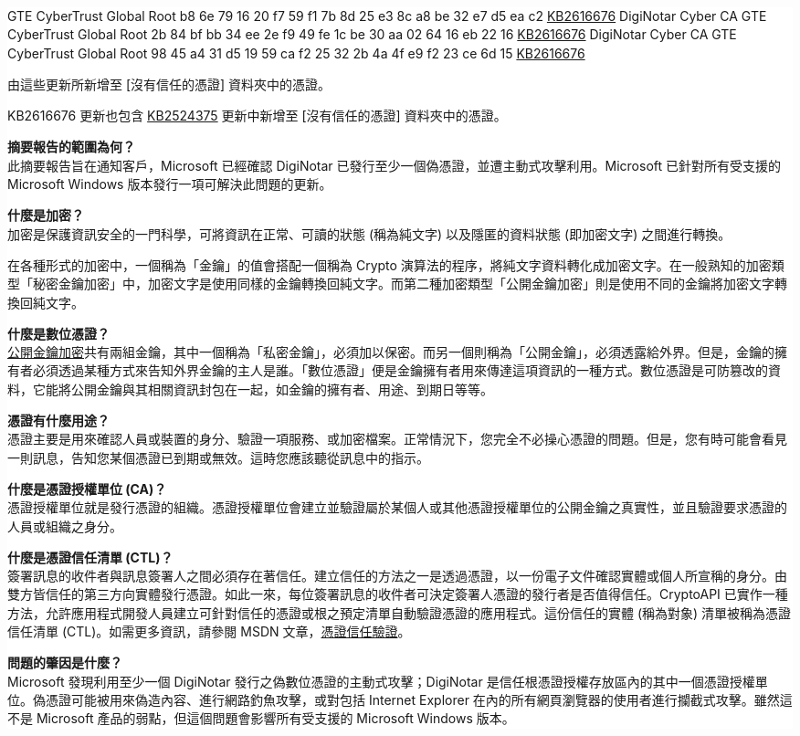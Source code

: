 <td style="border:1px solid black;">GTE CyberTrust Global Root</td>
<td style="border:1px solid black;">‎b8 6e 79 16 20 f7 59 f1 7b 8d 25 e3 8c a8 be 32 e7 d5 ea c2</td>
<td style="border:1px solid black;"><a href="http://support.microsoft.com/kb/2616676">KB2616676</a></td>
</tr>
<tr class="even">
<td style="border:1px solid black;">DigiNotar Cyber CA</td>
<td style="border:1px solid black;">GTE CyberTrust Global Root</td>
<td style="border:1px solid black;">‎2b 84 bf bb 34 ee 2e f9 49 fe 1c be 30 aa 02 64 16 eb 22 16</td>
<td style="border:1px solid black;"><a href="http://support.microsoft.com/kb/2616676">KB2616676</a></td>
</tr>
<tr class="odd">
<td style="border:1px solid black;">DigiNotar Cyber CA</td>
<td style="border:1px solid black;">GTE CyberTrust Global Root</td>
<td style="border:1px solid black;">‎98 45 a4 31 d5 19 59 ca f2 25 32 2b 4a 4f e9 f2 23 ce 6d 15</td>
<td style="border:1px solid black;"><a href="http://support.microsoft.com/kb/2616676">KB2616676</a></td>
</tr>
</tbody>
</table>
  
由這些更新所新增至 \[沒有信任的憑證\] 資料夾中的憑證。
  
KB2616676 更新也包含 [KB2524375](http://support.microsoft.com/kb/2524375) 更新中新增至 \[沒有信任的憑證\] 資料夾中的憑證。
  
**摘要報告的範圍為何？**  
此摘要報告旨在通知客戶，Microsoft 已經確認 DigiNotar 已發行至少一個偽憑證，並遭主動式攻擊利用。Microsoft 已針對所有受支援的 Microsoft Windows 版本發行一項可解決此問題的更新。
  
**什麼是加密？**  
加密是保護資訊安全的一門科學，可將資訊在正常、可讀的狀態 (稱為純文字) 以及隱匿的資料狀態 (即加密文字) 之間進行轉換。
  
在各種形式的加密中，一個稱為「金鑰」的值會搭配一個稱為 Crypto 演算法的程序，將純文字資料轉化成加密文字。在一般熟知的加密類型「秘密金鑰加密」中，加密文字是使用同樣的金鑰轉換回純文字。而第二種加密類型「公開金鑰加密」則是使用不同的金鑰將加密文字轉換回純文字。
  
**什麼是數位憑證？**  
[公開金鑰加密](http://msdn.microsoft.com/zh-tw/library/92f9ye3s.aspx)共有兩組金鑰，其中一個稱為「私密金鑰」，必須加以保密。而另一個則稱為「公開金鑰」，必須透露給外界。但是，金鑰的擁有者必須透過某種方式來告知外界金鑰的主人是誰。「數位憑證」便是金鑰擁有者用來傳達這項資訊的一種方式。數位憑證是可防篡改的資料，它能將公開金鑰與其相關資訊封包在一起，如金鑰的擁有者、用途、到期日等等。
  
**憑證有什麼用途？**  
憑證主要是用來確認人員或裝置的身分、驗證一項服務、或加密檔案。正常情況下，您完全不必操心憑證的問題。但是，您有時可能會看見一則訊息，告知您某個憑證已到期或無效。這時您應該聽從訊息中的指示。
  
**什麼是憑證授權單位 (CA)？**  
憑證授權單位就是發行憑證的組織。憑證授權單位會建立並驗證屬於某個人或其他憑證授權單位的公開金鑰之真實性，並且驗證要求憑證的人員或組織之身分。
  
**什麼是憑證信任清單 (CTL)？**  
簽署訊息的收件者與訊息簽署人之間必須存在著信任。建立信任的方法之一是透過憑證，以一份電子文件確認實體或個人所宣稱的身分。由雙方皆信任的第三方向實體發行憑證。如此一來，每位簽署訊息的收件者可決定簽署人憑證的發行者是否值得信任。CryptoAPI 已實作一種方法，允許應用程式開發人員建立可針對信任的憑證或根之預定清單自動驗證憑證的應用程式。這份信任的實體 (稱為對象) 清單被稱為憑證信任清單 (CTL)。如需更多資訊，請參閱 MSDN 文章，[憑證信任驗證](http://msdn.microsoft.com/zh-tw/library/aa376546(v=vs.85).aspx)。
  
**問題的肇因是什麼？**  
Microsoft 發現利用至少一個 DigiNotar 發行之偽數位憑證的主動式攻擊；DigiNotar 是信任根憑證授權存放區內的其中一個憑證授權單位。偽憑證可能被用來偽造內容、進行網路釣魚攻擊，或對包括 Internet Explorer 在內的所有網頁瀏覽器的使用者進行攔截式攻擊。雖然這不是 Microsoft 產品的弱點，但這個問題會影響所有受支援的 Microsoft Windows 版本。
  
